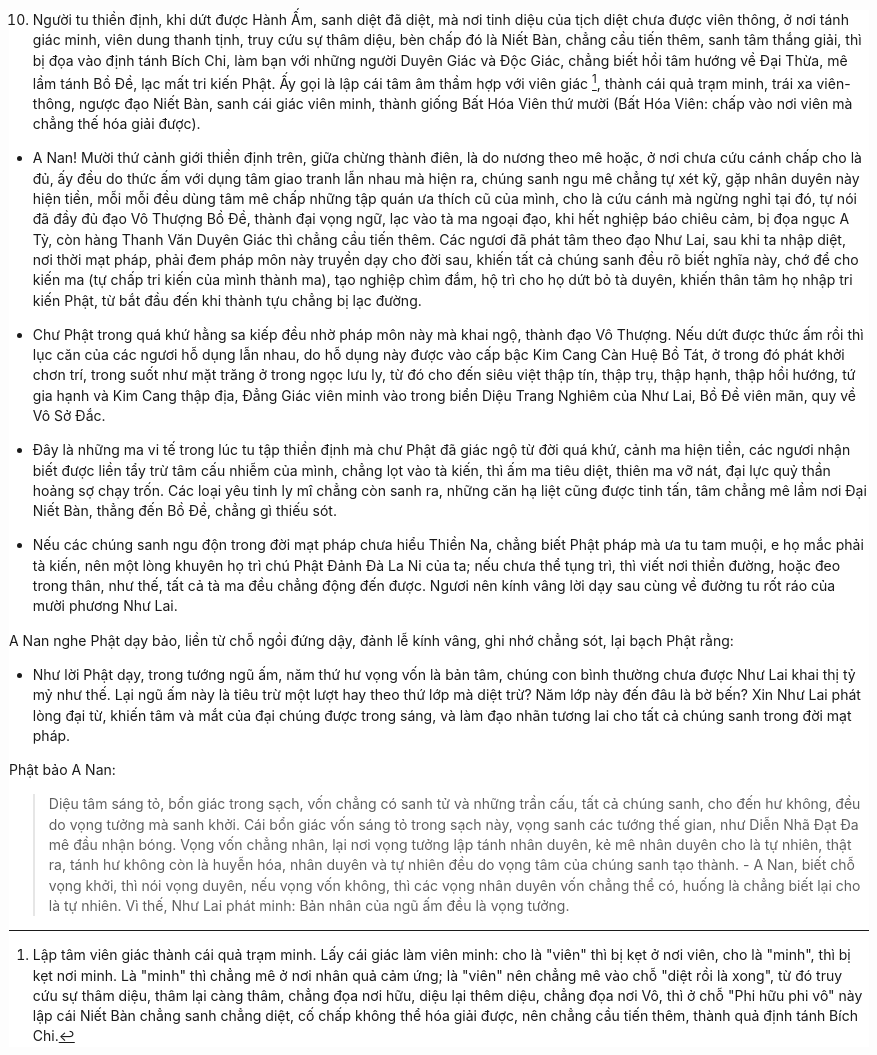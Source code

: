 10. Người tu thiền định, khi dứt được Hành Ấm, sanh diệt đã diệt, mà nơi tinh diệu của tịch diệt chưa được viên thông, ở nơi tánh giác minh, viên dung thanh tịnh, truy cứu sự thâm diệu, bèn chấp đó là Niết Bàn, chẳng cầu tiến thêm, sanh tâm thắng giải, thì bị đọa vào định tánh Bích Chi, làm bạn với những người Duyên Giác và Độc Giác, chẳng biết hồi tâm hướng về Đại Thừa, mê lầm tánh Bồ Đề, lạc mất tri kiến Phật. Ấy gọi là lập cái tâm âm thầm hợp với viên giác [^27], thành cái quả trạm minh, trái xa viên-thông, ngược đạo Niết Bàn, sanh cái giác viên minh, thành giống Bất Hóa Viên thứ mười (Bất Hóa Viên: chấp vào nơi viên mà chẳng thế hóa giải được).

- A Nan! Mười thứ cảnh giới thiền định trên, giữa chừng thành điên, là do nương theo mê hoặc, ở nơi chưa cứu cánh chấp cho là đủ, ấy đều do thức ấm với dụng tâm giao tranh lẫn nhau mà hiện ra, chúng sanh ngu mê chẳng tự xét kỹ, gặp nhân duyên này hiện tiền, mỗi mỗi đều dùng tâm mê chấp những tập quán ưa thích cũ của mình, cho là cứu cánh mà ngừng nghỉ tại đó, tự nói đã đầy đủ đạo Vô Thượng Bồ Đề, thành đại vọng ngữ, lạc vào tà ma ngoại đạo, khi hết nghiệp báo chiêu cảm, bị đọa ngục A Tỳ, còn hàng Thanh Văn Duyên Giác thì chẳng cầu tiến thêm. Các ngươi đã phát tâm theo đạo Như Lai, sau khi ta nhập diệt, nơi thời mạt pháp, phải đem pháp môn này truyền dạy cho đời sau, khiến tất cả chúng sanh đều rõ biết nghĩa này, chớ để cho kiến ma (tự chấp tri kiến của mình thành ma), tạo nghiệp chìm đắm, hộ trì cho họ dứt bỏ tà duyên, khiến thân tâm họ nhập tri kiến Phật, từ bắt đầu đến khi thành tựu chẳng bị lạc đường.

- Chư Phật trong quá khứ hằng sa kiếp đều nhờ pháp môn này mà khai ngộ, thành đạo Vô Thượng. Nếu dứt được thức ấm rồi thì lục căn của các ngươi hỗ dụng lẫn nhau, do hỗ dụng này được vào cấp bậc Kim Cang Càn Huệ Bồ Tát, ở trong đó phát khởi chơn trí, trong suốt như mặt trăng ở trong ngọc lưu ly, từ đó cho đến siêu việt thập tín, thập trụ, thập hạnh, thập hồi hướng, tứ gia hạnh và Kim Cang thập địa, Đẳng Giác viên minh vào trong biển Diệu Trang Nghiêm của Như Lai, Bồ Đề viên mãn, quy về Vô Sở Đắc.

- Đây là những ma vi tế trong lúc tu tập thiền định mà chư Phật đã giác ngộ từ đời quá khứ, cảnh ma hiện tiền, các ngươi nhận biết được liền tẩy trừ tâm cấu nhiễm của mình, chẳng lọt vào tà kiến, thì ấm ma tiêu diệt, thiên ma vỡ nát, đại lực quỷ thần hoảng sợ chạy trốn. Các loại yêu tinh ly mî chẳng còn sanh ra, những căn hạ liệt cũng được tinh tấn, tâm chẳng mê lầm nơi Đại Niết Bàn, thẳng đến Bồ Đề, chẳng gì thiếu sót.

- Nếu các chúng sanh ngu độn trong đời mạt pháp chưa hiểu Thiền Na, chẳng biết Phật pháp mà ưa tu tam muội, e họ mắc phải tà kiến, nên một lòng khuyên họ trì chú Phật Đảnh Đà La Ni của ta; nếu chưa thể tụng trì, thì viết nơi thiền đường, hoặc đeo trong thân, như thế, tất cả tà ma đều chẳng động đến được. Ngươi nên kính vâng lời dạy sau cùng về đường tu rốt ráo của mười phương Như Lai.

A Nan nghe Phật dạy bảo, liền từ chỗ ngồi đứng dậy, đảnh lễ kính vâng, ghi nhớ chẳng sót, lại bạch Phật rằng:

- Như lời Phật dạy, trong tướng ngũ ấm, năm thứ hư vọng vốn là bản tâm, chúng con bình thường chưa được Như Lai khai thị tỷ mỷ như thế. Lại ngũ ấm này là tiêu trừ một lượt hay theo thứ lớp mà diệt trừ? Năm lớp này đến đâu là bờ bến? Xin Như Lai phát lòng đại từ, khiến tâm và mắt của đại chúng được trong sáng, và làm đạo nhãn tương lai cho tất cả chúng sanh trong đời mạt pháp.

Phật bảo A Nan:

> Diệu tâm sáng tỏ, bổn giác trong sạch, vốn chẳng có sanh tử và những trần cấu, tất cả chúng sanh, cho đến hư không, đều do vọng tưởng mà sanh khởi. Cái bổn giác vốn sáng tỏ trong sạch này, vọng sanh các tướng thế gian, như Diễn Nhã Đạt Đa mê đầu nhận bóng. Vọng vốn chẳng nhân, lại nơi vọng tưởng lập tánh nhân duyên, kẻ mê nhân duyên cho là tự nhiên, thật ra, tánh hư không còn là huyễn hóa, nhân duyên và tự nhiên đều do vọng tâm của chúng sanh tạo thành. - A Nan, biết chỗ vọng khởi, thì nói vọng duyên, nếu vọng vốn không, thì các vọng nhân duyên vốn chẳng thể có, huống là chẳng biết lại cho là tự nhiên. Vì thế, Như Lai phát minh: Bản nhân của ngũ ấm đều là vọng tưởng.


[^20]: U-Ẩn Vọng Tưởng và Chúng Sanh Trược: Hành Ấm tại sao gọi là U Ẩn Vọng Tưởng? Vì cái vọng tưởng của Hành Ấm u nhàn ẩn mật, khó mà tự phát giác được, gọi là U Ẩn Vọng Tưởng. Chúng Sanh Trược là sanh diệt chẳng ngừng, nghiệp báo thường lưu chuyển, luân hồi thành đủ thứ chúng sanh, dựa theo đó mà sanh ra tri kiến chấp thật, nên gọi là Chúng Sanh Trược.
[^21]: Phân Vị: Luận về thường, vô thường, nói về tánh thì thuộc kiến phần; biên vô biên. Nói về phân vị thì thuộc tướng phần. Bốn thứ Hữu Biên Luận nói về phân vị: Một là phân vị tam tế, quá khứ, hiện tại, vị lai, hai là phân vị kiến văn, ba là phân vị nhân ngã, bốn là phân vị sanh diệt, đều bị kẹt trong phân vị của Hành Ấm mà sanh ra vọng tâm so đo.
[^22]: Hậu Hậu Vô: Vì trước kia thấy có hành ấm mà chẳng có thọ tưởng, sau này hành ấm cũng chẳng có; trước kia thấy sau khi chết chẳng tướng là chỉ nói về một chỗ thân diệt mà thôi, nay truy cứu hết bảy chỗ tận diệt chẳng sanh nữa: thân diệt thuộc dục giới, gồm cõi trời và cõi người, sắc dục diệt thuộc Sơ thiền, khổ diệt thuộc Nhị thiền, cực lạc diệt thuộc Tam Thiền, cực xả diệt thuộc Tứ Thiền, dù chỉ nói 5 chỗ diệt, kỳ thật gồm hai cõi Vô Sắc (Không Vô Biên Xứ và Vô Sở Hữu Xứ) là bảy chỗ diệt. Đây là lọt vào Vô Tưởng Thiên ngoại đạo, giống như Tỳ Kheo Vô Văn, đồng một đoạn kiến, tự nói chứng quả, chẳng thọ sanh nữa, nên lập sau khi chết đoạn-diệt-luận.
[^23]: Hậu Hậu Hữu: Trước đã nói là Hậu Hậu Vô, rồi nay tại sao lại nói Hậu Hậu Hữu? Bởi vì cái cội gốc sanh diệt lăng xăng này là chẳng thể diệt được vì chưa đến chỗ chơn tịch diệt, mà vọng thấy chỗ diệt có sự chứng đắc, nên nói Hậu Hậu Hữu. Vì Hành Ấm được tạm ngưng sát na tánh viên minh hơi hiện, bèn cho là chẳng sanh diệt, tức là Niết Bàn, do so đo thành có năm chỗ Niết Bàn vậy.
[^24]: Điên Đảo Vọng Tưởng và Mệnh Trược: Thức Ấm tại sao gọi là Điên Đảo Vọng Tưởng? Vì chấp võng tượng hư vô, "Võng" thì giống như là không. "Tượng" thì giống như là có, như có như không, trở thành hư vô. Hư vô là thể của Chơn Như, chẳng sanh chẳng diệt, nay có võng tượng là bóng sanh diệt của thức thứ tám. Nếu nương theo Chơn Như thì gọi là Chánh Giác, nếu nương theo thức thứ tám thì gọi là vọng giác, vì chấp cái võng tượng hư vô này, nên thành điên đảo vọng tưởng. Sinh mệnh là do sự hô hấp, sức ấm của cơ thể và ý thức ba thứ hòa hợp mà thành, dựa theo đó mà sanh ra tri kiến chấp thật, nên gọi là Mệnh Trược.
[^25]: Năng Phi Năng: Chấp ta năng sanh tất cả chúng sanh (tâm năng vi), nhưng sự thật thì chẳng có cái năng lực ấy (quả năng sự).
[^26]: Tham Phi Tham: Thân vốn vô thường, chẳng thể tham được, nay khởi tâm chấp thật, tham cầu trường thọ, tham cái không thể tham gọi là tham phi tham.
[^27]: Lập tâm viên giác thành cái quả trạm minh. Lấy cái giác làm viên minh: cho là "viên" thì bị kẹt ở nơi viên, cho là "minh", thì bị kẹt nơi minh. Là "minh" thì chẳng mê ở nơi nhân quả cảm ứng; là "viên" nên chẳng mê vào chỗ "diệt rồi là xong", từ đó truy cứu sự thâm diệu, thâm lại càng thâm, chẳng đọa nơi hữu, diệu lại thêm diệu, chẳng đọa nơi Vô, thì ở chỗ "Phi hữu phi vô" này lập cái Niết Bàn chẳng sanh chẳng diệt, cố chấp không thể hóa giải được, nên chẳng cầu tiến thêm, thành quả định tánh Bích Chi.
[^1]: ⭐️  ...